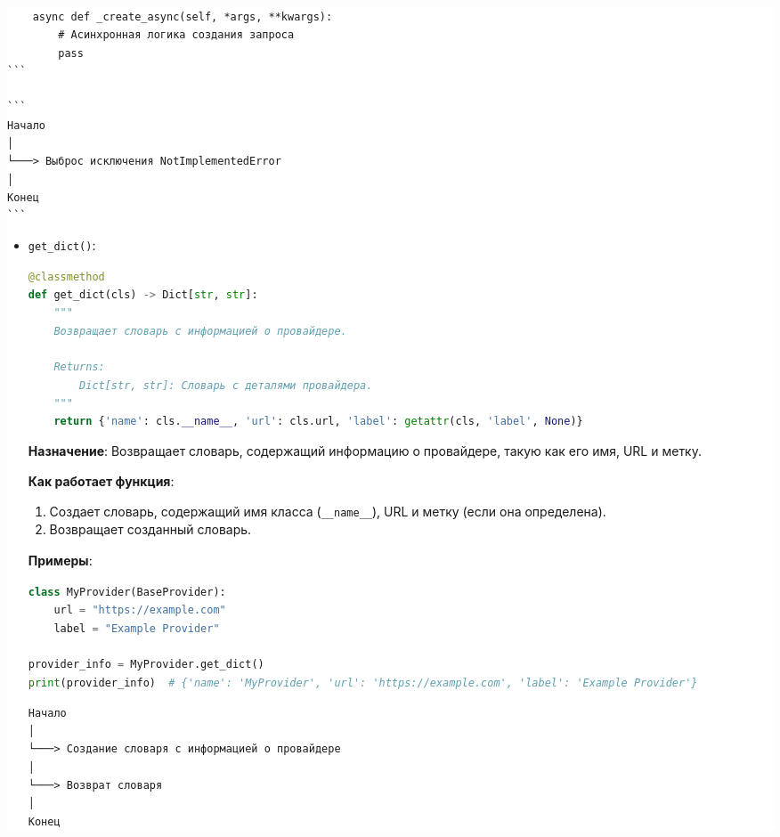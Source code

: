         async def _create_async(self, *args, **kwargs):
            # Асинхронная логика создания запроса
            pass
    ```

    ```
    Начало
    │
    └───> Выброс исключения NotImplementedError
    │
    Конец
    ```

-   `get_dict()`:

    ```python
    @classmethod
    def get_dict(cls) -> Dict[str, str]:
        """
        Возвращает словарь с информацией о провайдере.

        Returns:
            Dict[str, str]: Словарь с деталями провайдера.
        """
        return {'name': cls.__name__, 'url': cls.url, 'label': getattr(cls, 'label', None)}
    ```

    **Назначение**: Возвращает словарь, содержащий информацию о провайдере, такую как его имя, URL и метку.

    **Как работает функция**:
    1.  Создает словарь, содержащий имя класса (`__name__`), URL и метку (если она определена).
    2.  Возвращает созданный словарь.

    **Примеры**:
    ```python
    class MyProvider(BaseProvider):
        url = "https://example.com"
        label = "Example Provider"

    provider_info = MyProvider.get_dict()
    print(provider_info)  # {'name': 'MyProvider', 'url': 'https://example.com', 'label': 'Example Provider'}
    ```

    ```
    Начало
    │
    └───> Создание словаря с информацией о провайдере
    │
    └───> Возврат словаря
    │
    Конец
    ```

